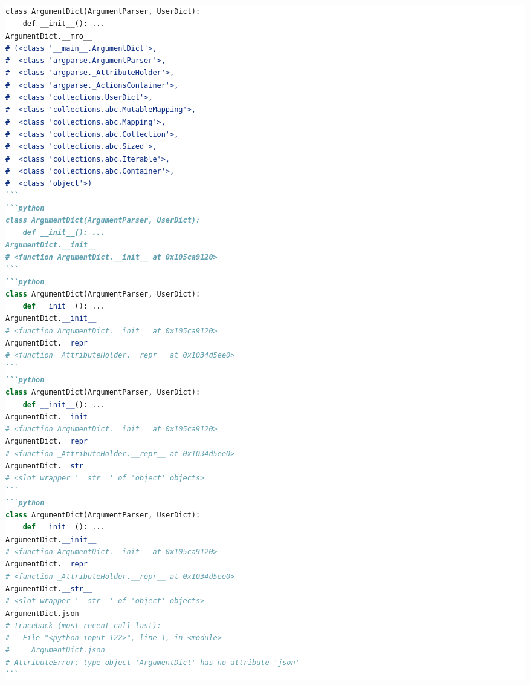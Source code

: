 ````md magic-move
class ArgumentDict(ArgumentParser, UserDict):
    def __init__(): ...
ArgumentDict.__mro__
# (<class '__main__.ArgumentDict'>,
#  <class 'argparse.ArgumentParser'>,
#  <class 'argparse._AttributeHolder'>,
#  <class 'argparse._ActionsContainer'>,
#  <class 'collections.UserDict'>,
#  <class 'collections.abc.MutableMapping'>,
#  <class 'collections.abc.Mapping'>,
#  <class 'collections.abc.Collection'>,
#  <class 'collections.abc.Sized'>,
#  <class 'collections.abc.Iterable'>,
#  <class 'collections.abc.Container'>,
#  <class 'object'>)
```
```python
class ArgumentDict(ArgumentParser, UserDict):
    def __init__(): ...
ArgumentDict.__init__
# <function ArgumentDict.__init__ at 0x105ca9120>
```
```python
class ArgumentDict(ArgumentParser, UserDict):
    def __init__(): ...
ArgumentDict.__init__
# <function ArgumentDict.__init__ at 0x105ca9120>
ArgumentDict.__repr__
# <function _AttributeHolder.__repr__ at 0x1034d5ee0>
```
```python
class ArgumentDict(ArgumentParser, UserDict):
    def __init__(): ...
ArgumentDict.__init__
# <function ArgumentDict.__init__ at 0x105ca9120>
ArgumentDict.__repr__
# <function _AttributeHolder.__repr__ at 0x1034d5ee0>
ArgumentDict.__str__
# <slot wrapper '__str__' of 'object' objects>
```
```python
class ArgumentDict(ArgumentParser, UserDict):
    def __init__(): ...
ArgumentDict.__init__
# <function ArgumentDict.__init__ at 0x105ca9120>
ArgumentDict.__repr__
# <function _AttributeHolder.__repr__ at 0x1034d5ee0>
ArgumentDict.__str__
# <slot wrapper '__str__' of 'object' objects>
ArgumentDict.json
# Traceback (most recent call last):
#   File "<python-input-122>", line 1, in <module>
#     ArgumentDict.json
# AttributeError: type object 'ArgumentDict' has no attribute 'json'
```
````
